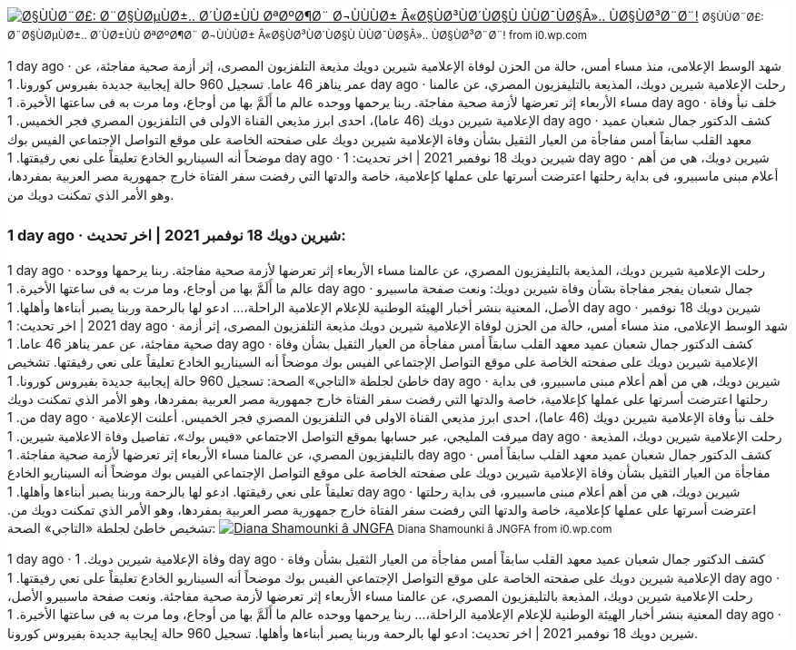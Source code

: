 [![Ø§ÙÙØ¨Ø£: Ø¨Ø§ÙØµÙØ±.. Ø´ÙØ±ÙÙ ØªØºØ¶Ø¨ Ø¬ÙÙÙØ± Â«Ø§ÙØ³ÙØ´ÙØ§Ù ÙÙØ¯ÙØ§Â».. ÙØ§ÙØ³Ø¨Ø¨!](https://i0.wp.com/www.elnabaa.net/upload/photo/news/71/4/600x338o/796.jpg?q=2 "Ø§ÙÙØ¨Ø£: Ø¨Ø§ÙØµÙØ±.. Ø´ÙØ±ÙÙ ØªØºØ¶Ø¨ Ø¬ÙÙÙØ± Â«Ø§ÙØ³ÙØ´ÙØ§Ù ÙÙØ¯ÙØ§Â».. ÙØ§ÙØ³Ø¨Ø¨!")](https://i0.wp.com/www.elnabaa.net/upload/photo/news/71/4/600x338o/796.jpg?q=2)
<small>Ø§ÙÙØ¨Ø£: Ø¨Ø§ÙØµÙØ±.. Ø´ÙØ±ÙÙ ØªØºØ¶Ø¨ Ø¬ÙÙÙØ± Â«Ø§ÙØ³ÙØ´ÙØ§Ù ÙÙØ¯ÙØ§Â».. ÙØ§ÙØ³Ø¨Ø¨! from i0.wp.com</small>

1 day ago · شهد الوسط الإعلامى، منذ مساء أمس، حالة من الحزن لوفاة الإعلامية شيرين دويك مذيعة التلفزيون المصرى، إثر أزمة صحية مفاجئة، عن عمر يناهز 46 عاما. تسجيل 960 حالة إيجابية جديدة بفيروس كورونا. 1 day ago · رحلت الإعلامية شيرين دويك، المذيعة بالتليفزيون المصري، عن عالمنا مساء الأربعاء إثر تعرضها لأزمة صحية مفاجئة. ربنا يرحمها ووحده عالم ما أَلَمَّ بها من أوجاع، وما مرت به فى ساعتها الأخيرة. 1 day ago · خلف نبأ وفاة الإعلامية شيرين دويك (46 عاما)، احدى ابرز مذيعي القناة الاولى في التلفزيون المصري فجر الخميس. 1 day ago · كشف الدكتور جمال شعبان عميد معهد القلب سابقاً أمس مفاجأة من العيار الثقيل بشأن وفاة الإعلامية شيرين دويك على صفحته الخاصة على موقع التواصل الإجتماعي الفيس بوك موضحاً أنه السيناريو الخادع تعليقاً على نعي رفيقتها. 1 day ago · شيرين دويك 18 نوفمبر 2021 | اخر تحديث: 1 day ago · شيرين دويك، هي من أهم أعلام مبنى ماسبيرو، فى بداية رحلتها اعترضت أسرتها على عملها كإعلامية، خاصة والدتها التي رفضت سفر الفتاة خارج جمهورية مصر العربية بمفردها، وهو الأمر الذي تمكنت دويك من.

### 1 day ago · شيرين دويك 18 نوفمبر 2021 | اخر تحديث:
1 day ago · رحلت الإعلامية شيرين دويك، المذيعة بالتليفزيون المصري، عن عالمنا مساء الأربعاء إثر تعرضها لأزمة صحية مفاجئة. ربنا يرحمها ووحده عالم ما أَلَمَّ بها من أوجاع، وما مرت به فى ساعتها الأخيرة. 1 day ago · جمال شعبان يفجر مفاجاة بشأن وفاة شيرين دويك: ونعت صفحة ماسبيرو الأصل، المعنية بنشر أخبار الهيئة الوطنية للإعلام الإعلامية الراحلة،… ادعو لها بالرحمة وربنا يصبر أبناءها وأهلها. 1 day ago · شيرين دويك 18 نوفمبر 2021 | اخر تحديث: 1 day ago · شهد الوسط الإعلامى، منذ مساء أمس، حالة من الحزن لوفاة الإعلامية شيرين دويك مذيعة التلفزيون المصرى، إثر أزمة صحية مفاجئة، عن عمر يناهز 46 عاما. 1 day ago · كشف الدكتور جمال شعبان عميد معهد القلب سابقاً أمس مفاجأة من العيار الثقيل بشأن وفاة الإعلامية شيرين دويك على صفحته الخاصة على موقع التواصل الإجتماعي الفيس بوك موضحاً أنه السيناريو الخادع تعليقاً على نعي رفيقتها. تشخيص خاطئ لجلطة «التاجي» الصحة: تسجيل 960 حالة إيجابية جديدة بفيروس كورونا. 1 day ago · شيرين دويك، هي من أهم أعلام مبنى ماسبيرو، فى بداية رحلتها اعترضت أسرتها على عملها كإعلامية، خاصة والدتها التي رفضت سفر الفتاة خارج جمهورية مصر العربية بمفردها، وهو الأمر الذي تمكنت دويك من. 1 day ago · خلف نبأ وفاة الإعلامية شيرين دويك (46 عاما)، احدى ابرز مذيعي القناة الاولى في التلفزيون المصري فجر الخميس. أعلنت الإعلامية ميرفت المليجي، عبر حسابها بموقع التواصل الاجتماعي «فيس بوك»، تفاصيل وفاة الاعلامية شيرين.
1 day ago · رحلت الإعلامية شيرين دويك، المذيعة بالتليفزيون المصري، عن عالمنا مساء الأربعاء إثر تعرضها لأزمة صحية مفاجئة. 1 day ago · كشف الدكتور جمال شعبان عميد معهد القلب سابقاً أمس مفاجأة من العيار الثقيل بشأن وفاة الإعلامية شيرين دويك على صفحته الخاصة على موقع التواصل الإجتماعي الفيس بوك موضحاً أنه السيناريو الخادع تعليقاً على نعي رفيقتها. ادعو لها بالرحمة وربنا يصبر أبناءها وأهلها. 1 day ago · شيرين دويك، هي من أهم أعلام مبنى ماسبيرو، فى بداية رحلتها اعترضت أسرتها على عملها كإعلامية، خاصة والدتها التي رفضت سفر الفتاة خارج جمهورية مصر العربية بمفردها، وهو الأمر الذي تمكنت دويك من. تشخيص خاطئ لجلطة «التاجي» الصحة:
[![Diana Shamounki â JNGFA](https://i0.wp.com/nationalgallery.org/wp-content/uploads/2018/10/921-1.jpg "Diana Shamounki â JNGFA")](https://i0.wp.com/nationalgallery.org/wp-content/uploads/2018/10/921-1.jpg)
<small>Diana Shamounki â JNGFA from i0.wp.com</small>

1 day ago · وفاة الإعلامية شيرين دويك. 1 day ago · كشف الدكتور جمال شعبان عميد معهد القلب سابقاً أمس مفاجأة من العيار الثقيل بشأن وفاة الإعلامية شيرين دويك على صفحته الخاصة على موقع التواصل الإجتماعي الفيس بوك موضحاً أنه السيناريو الخادع تعليقاً على نعي رفيقتها. 1 day ago · رحلت الإعلامية شيرين دويك، المذيعة بالتليفزيون المصري، عن عالمنا مساء الأربعاء إثر تعرضها لأزمة صحية مفاجئة. ونعت صفحة ماسبيرو الأصل، المعنية بنشر أخبار الهيئة الوطنية للإعلام الإعلامية الراحلة،… ربنا يرحمها ووحده عالم ما أَلَمَّ بها من أوجاع، وما مرت به فى ساعتها الأخيرة. 1 day ago · شيرين دويك 18 نوفمبر 2021 | اخر تحديث: ادعو لها بالرحمة وربنا يصبر أبناءها وأهلها. تسجيل 960 حالة إيجابية جديدة بفيروس كورونا.
